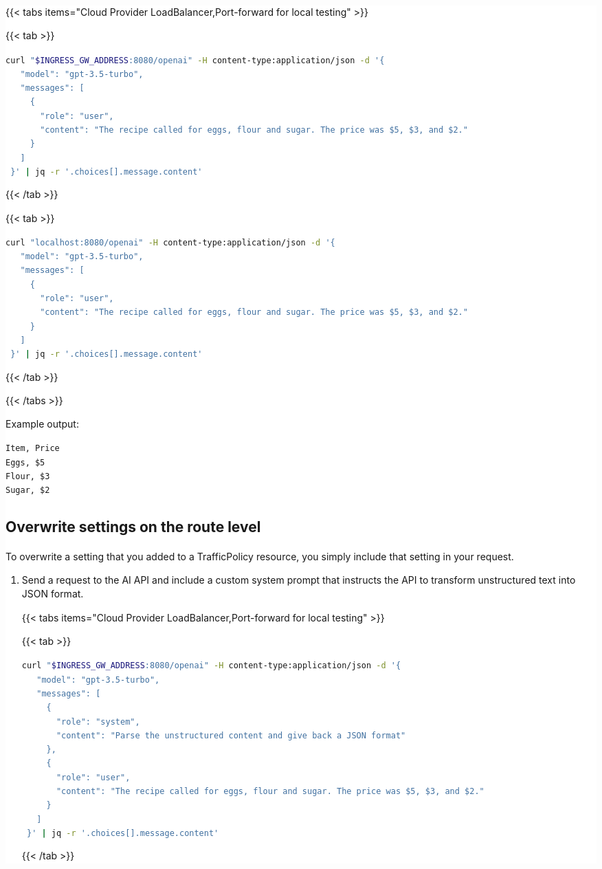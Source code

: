    {{< tabs items="Cloud Provider LoadBalancer,Port-forward for local testing" >}}

   {{< tab >}}
   ```sh
   curl "$INGRESS_GW_ADDRESS:8080/openai" -H content-type:application/json -d '{
      "model": "gpt-3.5-turbo",
      "messages": [
        {
          "role": "user",
          "content": "The recipe called for eggs, flour and sugar. The price was $5, $3, and $2."
        }
      ]
    }' | jq -r '.choices[].message.content'
   ```
   {{< /tab >}}

   {{< tab >}}
   ```sh
   curl "localhost:8080/openai" -H content-type:application/json -d '{
      "model": "gpt-3.5-turbo",
      "messages": [
        {
          "role": "user",
          "content": "The recipe called for eggs, flour and sugar. The price was $5, $3, and $2."
        }
      ]
    }' | jq -r '.choices[].message.content'
   ```
   {{< /tab >}}

   {{< /tabs >}}

   Example output:
   ```
   Item, Price
   Eggs, $5
   Flour, $3
   Sugar, $2
   ```

## Overwrite settings on the route level

To overwrite a setting that you added to a TrafficPolicy resource, you simply include that setting in your request.

1. Send a request to the AI API and include a custom system prompt that instructs the API to transform unstructured text into JSON format.

   {{< tabs items="Cloud Provider LoadBalancer,Port-forward for local testing" >}}

   {{< tab >}}
   ```sh
   curl "$INGRESS_GW_ADDRESS:8080/openai" -H content-type:application/json -d '{
      "model": "gpt-3.5-turbo",
      "messages": [
        {
          "role": "system",
          "content": "Parse the unstructured content and give back a JSON format"
        },
        {
          "role": "user",
          "content": "The recipe called for eggs, flour and sugar. The price was $5, $3, and $2."
        }
      ]
    }' | jq -r '.choices[].message.content'
   ```
   {{< /tab >}}
